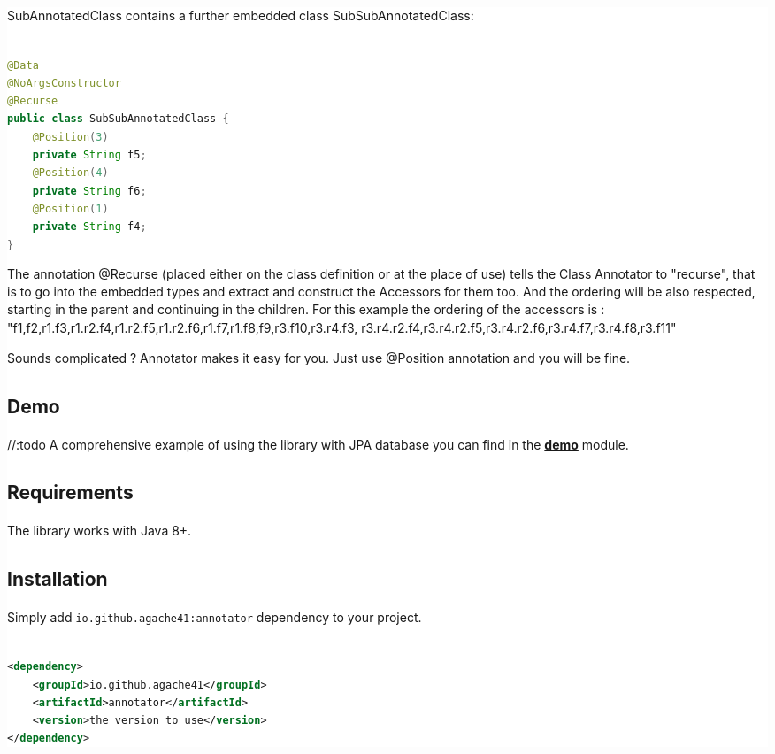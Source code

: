 SubAnnotatedClass contains a further embedded class SubSubAnnotatedClass:

```java

@Data
@NoArgsConstructor
@Recurse
public class SubSubAnnotatedClass {
    @Position(3)
    private String f5;
    @Position(4)
    private String f6;
    @Position(1)
    private String f4;
}
```

The annotation @Recurse (placed either on the class definition or at the place of use)
tells the Class Annotator to "recurse", that is to go into the embedded types
and extract and construct the Accessors for them too.
And the ordering will be also respected,
starting in the parent and continuing in the children.
For this example the ordering of the accessors is :
"f1,f2,r1.f3,r1.r2.f4,r1.r2.f5,r1.r2.f6,r1.f7,r1.f8,f9,r3.f10,r3.r4.f3,
r3.r4.r2.f4,r3.r4.r2.f5,r3.r4.r2.f6,r3.r4.f7,r3.r4.f8,r3.f11"

Sounds complicated ? Annotator makes it easy for you. Just use @Position annotation and you will be fine.

```java

```

## Demo

//:todo
А comprehensive example of using the library with JPA database you can find in the **[demo](/demo)** module.

## Requirements

The library works with Java 8+.

## Installation

Simply add  `io.github.agache41:annotator` dependency to your project.

```xml

<dependency>
    <groupId>io.github.agache41</groupId>
    <artifactId>annotator</artifactId>
    <version>the version to use</version>
</dependency>
```
